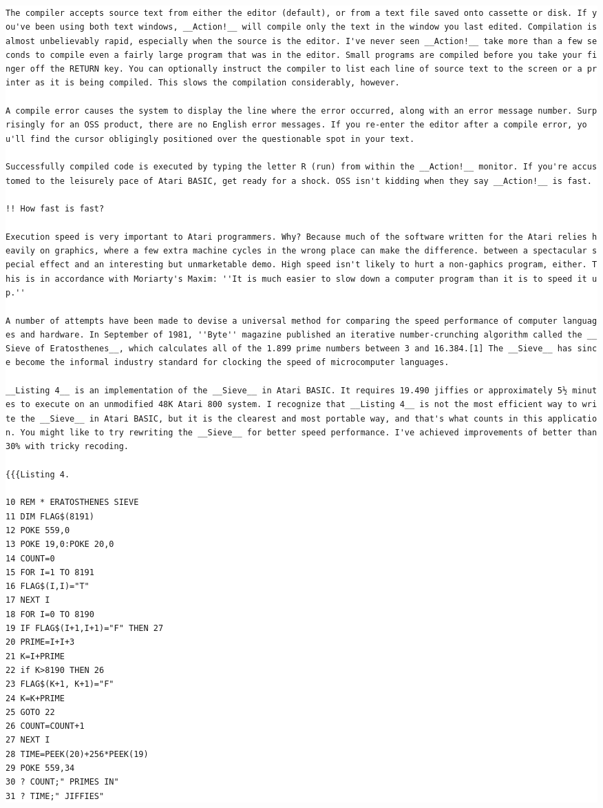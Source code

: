 ```
The compiler accepts source text from either the editor (default), or from a text file saved onto cassette or disk. If you've been using both text windows, __Action!__ will compile only the text in the window you last edited. Compilation is almost unbelievably rapid, especially when the source is the editor. I've never seen __Action!__ take more than a few seconds to compile even a fairly large program that was in the editor. Small programs are compiled before you take your finger off the RETURN key. You can optionally instruct the compiler to list each line of source text to the screen or a printer as it is being compiled. This slows the compilation considerably, however.

A compile error causes the system to display the line where the error occurred, along with an error message number. Surprisingly for an OSS product, there are no English error messages. If you re-enter the editor after a compile error, you'll find the cursor obligingly positioned over the questionable spot in your text.

Successfully compiled code is executed by typing the letter R (run) from within the __Action!__ monitor. If you're accustomed to the leisurely pace of Atari BASIC, get ready for a shock. OSS isn't kidding when they say __Action!__ is fast.

!! How fast is fast?

Execution speed is very important to Atari programmers. Why? Because much of the software written for the Atari relies heavily on graphics, where a few extra machine cycles in the wrong place can make the difference. between a spectacular special effect and an interesting but unmarketable demo. High speed isn't likely to hurt a non-gaphics program, either. This is in accordance with Moriarty's Maxim: ''It is much easier to slow down a computer program than it is to speed it up.''

A number of attempts have been made to devise a universal method for comparing the speed performance of computer languages and hardware. In September of 1981, ''Byte'' magazine published an iterative number-crunching algorithm called the __Sieve of Eratosthenes__, which calculates all of the 1.899 prime numbers between 3 and 16.384.[1] The __Sieve__ has since become the informal industry standard for clocking the speed of microcomputer languages.

__Listing 4__ is an implementation of the __Sieve__ in Atari BASIC. It requires 19.490 jiffies or approximately 5½ minutes to execute on an unmodified 48K Atari 800 system. I recognize that __Listing 4__ is not the most efficient way to write the __Sieve__ in Atari BASIC, but it is the clearest and most portable way, and that's what counts in this application. You might like to try rewriting the __Sieve__ for better speed performance. I've achieved improvements of better than 30% with tricky recoding.

{{{Listing 4.

10 REM * ERATOSTHENES SIEVE
11 DIM FLAG$(8191)
12 POKE 559,0
13 POKE 19,0:POKE 20,0
14 COUNT=0
15 FOR I=1 TO 8191
16 FLAG$(I,I)="T"
17 NEXT I
18 FOR I=0 TO 8190
19 IF FLAG$(I+1,I+1)="F" THEN 27
20 PRIME=I+I+3
21 K=I+PRIME
22 if K>8190 THEN 26
23 FLAG$(K+1, K+1)="F"
24 K=K+PRIME
25 GOTO 22
26 COUNT=COUNT+1
27 NEXT I
28 TIME=PEEK(20)+256*PEEK(19)
29 POKE 559,34
30 ? COUNT;" PRIMES IN"
31 ? TIME;" JIFFIES"
```